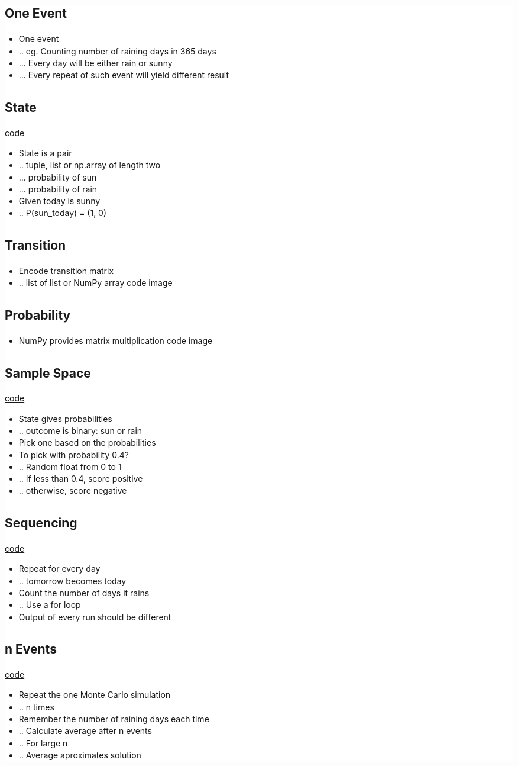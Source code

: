 ## One Event
* One event 
* .. eg. Counting number of raining days in 365 days
* ... Every day will be either rain or sunny
* ... Every repeat of such event will yield different result

## State
[code](state.py)
* State is a pair 
* .. tuple, list or np.array of length two
* ... probability of sun
* ... probability of rain
* Given today is sunny
* .. P(sun_today) = (1, 0)

## Transition
* Encode transition matrix 
* .. list of list or NumPy array
[code](transition.py)
[image](transition_code_1.jpg)


##  Probability
* NumPy provides matrix multiplication
[code](probability.py)
[image](probability_code_1.jpg)

##  Sample Space
[code](sample_space.py)
* State gives probabilities
* .. outcome is binary: sun or rain
* Pick one based on the probabilities
* To pick with probability 0.4?
* .. Random float from 0 to 1
* .. If less than 0.4,  score positive
* .. otherwise, score negative

##  Sequencing
[code](sequencing.py)

* Repeat for every day
* .. tomorrow becomes today
* Count the number of days it rains
* .. Use a for loop
* Output of every run should be different


## n Events
[code](n_events.py)
* Repeat the one Monte Carlo simulation
* .. n times
* Remember the number of raining days each time
* .. Calculate average after n events
* .. For large n
* .. Average aproximates solution
